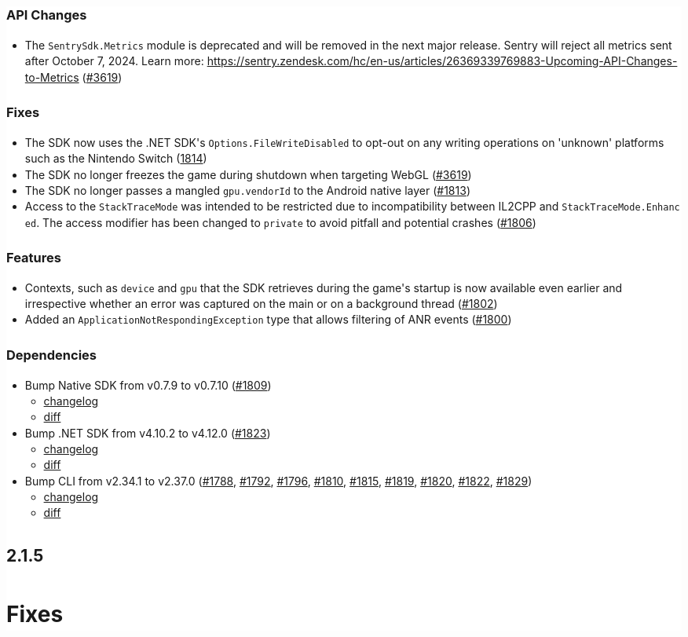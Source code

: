 ### API Changes

- The `SentrySdk.Metrics` module is deprecated and will be removed in the next major release.
  Sentry will reject all metrics sent after October 7, 2024.
  Learn more: https://sentry.zendesk.com/hc/en-us/articles/26369339769883-Upcoming-API-Changes-to-Metrics  ([#3619](https://github.com/getsentry/sentry-dotnet/pull/3619))

### Fixes

- The SDK now uses the .NET SDK's `Options.FileWriteDisabled` to opt-out on any writing operations on 'unknown' platforms such as the Nintendo Switch ([1814](https://github.com/getsentry/sentry-unity/pull/1814))
- The SDK no longer freezes the game during shutdown when targeting WebGL ([#3619](https://github.com/getsentry/sentry-dotnet/pull/3619))
- The SDK no longer passes a mangled `gpu.vendorId` to the Android native layer ([#1813](https://github.com/getsentry/sentry-unity/pull/1813))
- Access to the `StackTraceMode` was intended to be restricted due to incompatibility between IL2CPP and `StackTraceMode.Enhanced`. The access modifier has been changed to `private` to avoid pitfall and potential crashes ([#1806](https://github.com/getsentry/sentry-unity/pull/1806))

### Features

- Contexts, such as `device` and `gpu` that the SDK retrieves during the game's startup is now available even earlier and irrespective whether an error was captured on the main or on a background thread ([#1802](https://github.com/getsentry/sentry-unity/pull/1802))
- Added an `ApplicationNotRespondingException` type that allows filtering of ANR events ([#1800](https://github.com/getsentry/sentry-unity/pull/1800))

### Dependencies

- Bump Native SDK from v0.7.9 to v0.7.10 ([#1809](https://github.com/getsentry/sentry-unity/pull/1809))
  - [changelog](https://github.com/getsentry/sentry-native/blob/master/CHANGELOG.md#0710)
  - [diff](https://github.com/getsentry/sentry-native/compare/0.7.9...0.7.10)
- Bump .NET SDK from v4.10.2 to v4.12.0 ([#1823](https://github.com/getsentry/sentry-unity/pull/1823))
  - [changelog](https://github.com/getsentry/sentry-dotnet/blob/main/CHANGELOG.md#4120)
  - [diff](https://github.com/getsentry/sentry-dotnet/compare/4.10.2...4.12.0)
- Bump CLI from v2.34.1 to v2.37.0 ([#1788](https://github.com/getsentry/sentry-unity/pull/1788), [#1792](https://github.com/getsentry/sentry-unity/pull/1792), [#1796](https://github.com/getsentry/sentry-unity/pull/1796), [#1810](https://github.com/getsentry/sentry-unity/pull/1810), [#1815](https://github.com/getsentry/sentry-unity/pull/1815), [#1819](https://github.com/getsentry/sentry-unity/pull/1819), [#1820](https://github.com/getsentry/sentry-unity/pull/1820), [#1822](https://github.com/getsentry/sentry-unity/pull/1822), [#1829](https://github.com/getsentry/sentry-unity/pull/1829))
  - [changelog](https://github.com/getsentry/sentry-cli/blob/master/CHANGELOG.md#2370)
  - [diff](https://github.com/getsentry/sentry-cli/compare/2.34.1...2.37.0)

## 2.1.5

# Fixes
